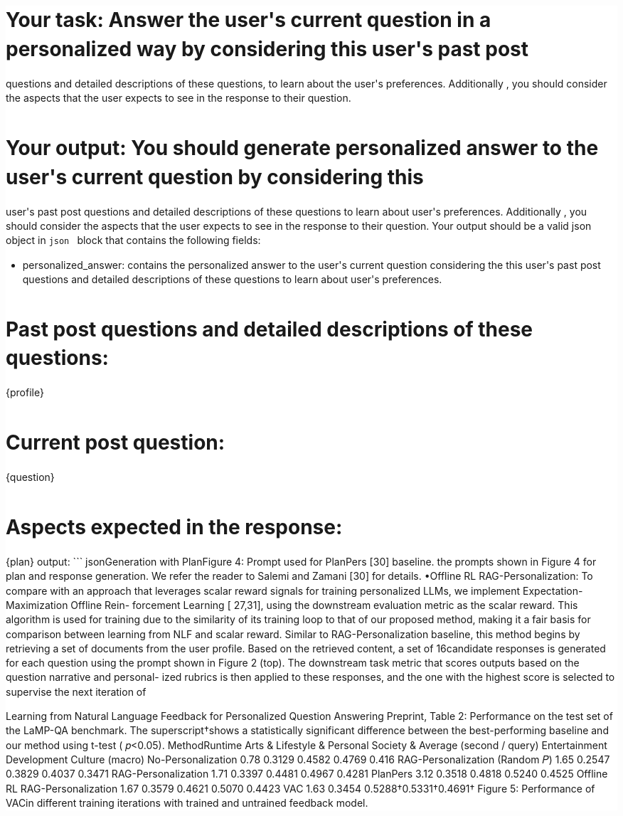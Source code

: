 # Your task: Answer the user's current question in a personalized way by considering this user's past post
questions and detailed descriptions of these questions, to learn about the user's preferences. Additionally , you
should consider the aspects that the user expects to see in the response to their question.
# Your output: You should generate personalized answer to the user's current question by considering this
user's past post questions and detailed descriptions of these questions to learn about user's preferences.
Additionally , you should consider the aspects that the user expects to see in the response to their question.
Your output should be a valid json object in ```json ``` block that contains the following fields: 
- personalized_answer: contains the personalized answer to the user's current question considering the
this user's past post questions and detailed descriptions of these questions to learn about user's
preferences.
# Past post questions and detailed descriptions of these questions:
{profile}
# Current post question:
{question}
# Aspects expected in the response:
{plan}
output: ``` jsonGeneration with PlanFigure 4: Prompt used for PlanPers [30] baseline.
the prompts shown in Figure 4 for plan and response generation.
We refer the reader to Salemi and Zamani [30] for details.
•Offline RL RAG-Personalization: To compare with an approach
that leverages scalar reward signals for training personalized
LLMs, we implement Expectation-Maximization Offline Rein-
forcement Learning [ 27,31], using the downstream evaluation
metric as the scalar reward. This algorithm is used for training
due to the similarity of its training loop to that of our proposed
method, making it a fair basis for comparison between learning
from NLF and scalar reward. Similar to RAG-Personalization
baseline, this method begins by retrieving a set of documents
from the user profile. Based on the retrieved content, a set of
16candidate responses is generated for each question using the
prompt shown in Figure 2 (top). The downstream task metric
that scores outputs based on the question narrative and personal-
ized rubrics is then applied to these responses, and the one with
the highest score is selected to supervise the next iteration of

Learning from Natural Language Feedback for Personalized Question Answering Preprint,
Table 2: Performance on the test set of the LaMP-QA benchmark. The superscript†shows a statistically significant difference
between the best-performing baseline and our method using t-test ( 𝑝<0.05).
MethodRuntime Arts & Lifestyle & Personal Society & Average
(second / query) Entertainment Development Culture (macro)
No-Personalization 0.78 0.3129 0.4582 0.4769 0.416
RAG-Personalization (Random 𝑃) 1.65 0.2547 0.3829 0.4037 0.3471
RAG-Personalization 1.71 0.3397 0.4481 0.4967 0.4281
PlanPers 3.12 0.3518 0.4818 0.5240 0.4525
Offline RL RAG-Personalization 1.67 0.3579 0.4621 0.5070 0.4423
VAC 1.63 0.3454 0.5288†0.5331†0.4691†
Figure 5: Performance of VACin different training iterations with trained and untrained feedback model.